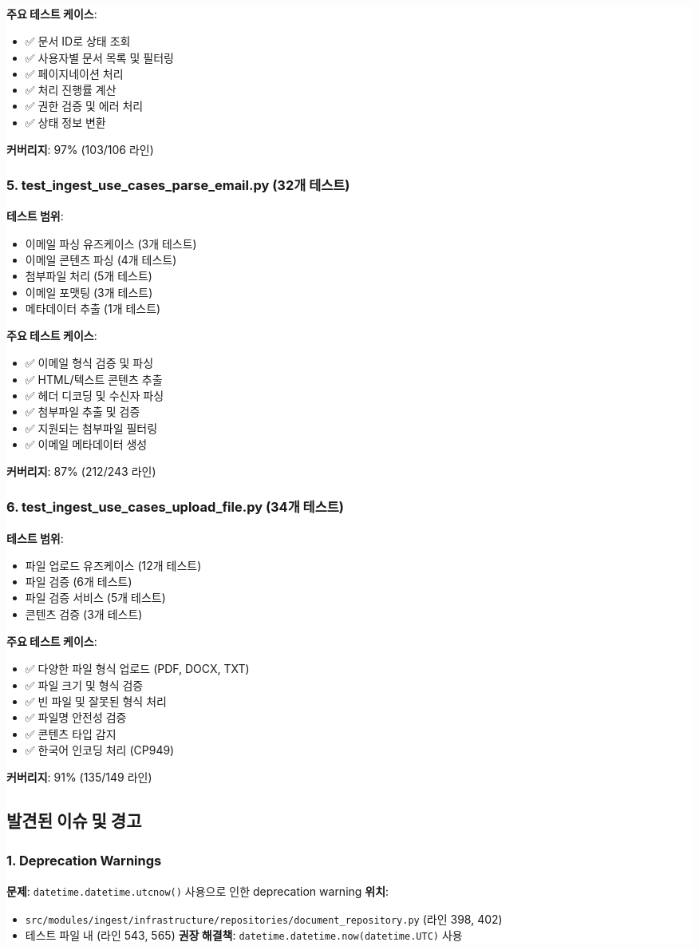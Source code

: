 **주요 테스트 케이스**:
- ✅ 문서 ID로 상태 조회
- ✅ 사용자별 문서 목록 및 필터링
- ✅ 페이지네이션 처리
- ✅ 처리 진행률 계산
- ✅ 권한 검증 및 에러 처리
- ✅ 상태 정보 변환

**커버리지**: 97% (103/106 라인)

### 5. test_ingest_use_cases_parse_email.py (32개 테스트)
**테스트 범위**:
- 이메일 파싱 유즈케이스 (3개 테스트)
- 이메일 콘텐츠 파싱 (4개 테스트)
- 첨부파일 처리 (5개 테스트)
- 이메일 포맷팅 (3개 테스트)
- 메타데이터 추출 (1개 테스트)

**주요 테스트 케이스**:
- ✅ 이메일 형식 검증 및 파싱
- ✅ HTML/텍스트 콘텐츠 추출
- ✅ 헤더 디코딩 및 수신자 파싱
- ✅ 첨부파일 추출 및 검증
- ✅ 지원되는 첨부파일 필터링
- ✅ 이메일 메타데이터 생성

**커버리지**: 87% (212/243 라인)

### 6. test_ingest_use_cases_upload_file.py (34개 테스트)
**테스트 범위**:
- 파일 업로드 유즈케이스 (12개 테스트)
- 파일 검증 (6개 테스트)
- 파일 검증 서비스 (5개 테스트)
- 콘텐츠 검증 (3개 테스트)

**주요 테스트 케이스**:
- ✅ 다양한 파일 형식 업로드 (PDF, DOCX, TXT)
- ✅ 파일 크기 및 형식 검증
- ✅ 빈 파일 및 잘못된 형식 처리
- ✅ 파일명 안전성 검증
- ✅ 콘텐츠 타입 감지
- ✅ 한국어 인코딩 처리 (CP949)

**커버리지**: 91% (135/149 라인)

## 발견된 이슈 및 경고

### 1. Deprecation Warnings
**문제**: `datetime.datetime.utcnow()` 사용으로 인한 deprecation warning
**위치**: 
- `src/modules/ingest/infrastructure/repositories/document_repository.py` (라인 398, 402)
- 테스트 파일 내 (라인 543, 565)
**권장 해결책**: `datetime.datetime.now(datetime.UTC)` 사용
